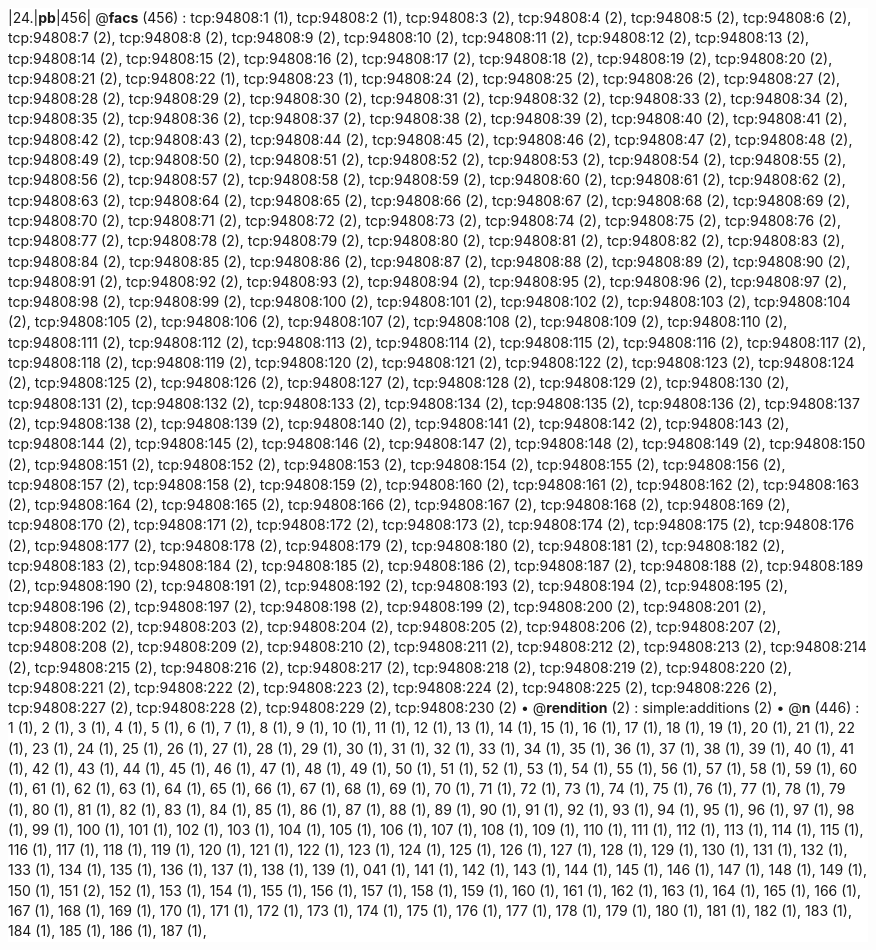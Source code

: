 |24.|__pb__|456| @__facs__ (456) : tcp:94808:1 (1), tcp:94808:2 (1), tcp:94808:3 (2), tcp:94808:4 (2), tcp:94808:5 (2), tcp:94808:6 (2), tcp:94808:7 (2), tcp:94808:8 (2), tcp:94808:9 (2), tcp:94808:10 (2), tcp:94808:11 (2), tcp:94808:12 (2), tcp:94808:13 (2), tcp:94808:14 (2), tcp:94808:15 (2), tcp:94808:16 (2), tcp:94808:17 (2), tcp:94808:18 (2), tcp:94808:19 (2), tcp:94808:20 (2), tcp:94808:21 (2), tcp:94808:22 (1), tcp:94808:23 (1), tcp:94808:24 (2), tcp:94808:25 (2), tcp:94808:26 (2), tcp:94808:27 (2), tcp:94808:28 (2), tcp:94808:29 (2), tcp:94808:30 (2), tcp:94808:31 (2), tcp:94808:32 (2), tcp:94808:33 (2), tcp:94808:34 (2), tcp:94808:35 (2), tcp:94808:36 (2), tcp:94808:37 (2), tcp:94808:38 (2), tcp:94808:39 (2), tcp:94808:40 (2), tcp:94808:41 (2), tcp:94808:42 (2), tcp:94808:43 (2), tcp:94808:44 (2), tcp:94808:45 (2), tcp:94808:46 (2), tcp:94808:47 (2), tcp:94808:48 (2), tcp:94808:49 (2), tcp:94808:50 (2), tcp:94808:51 (2), tcp:94808:52 (2), tcp:94808:53 (2), tcp:94808:54 (2), tcp:94808:55 (2), tcp:94808:56 (2), tcp:94808:57 (2), tcp:94808:58 (2), tcp:94808:59 (2), tcp:94808:60 (2), tcp:94808:61 (2), tcp:94808:62 (2), tcp:94808:63 (2), tcp:94808:64 (2), tcp:94808:65 (2), tcp:94808:66 (2), tcp:94808:67 (2), tcp:94808:68 (2), tcp:94808:69 (2), tcp:94808:70 (2), tcp:94808:71 (2), tcp:94808:72 (2), tcp:94808:73 (2), tcp:94808:74 (2), tcp:94808:75 (2), tcp:94808:76 (2), tcp:94808:77 (2), tcp:94808:78 (2), tcp:94808:79 (2), tcp:94808:80 (2), tcp:94808:81 (2), tcp:94808:82 (2), tcp:94808:83 (2), tcp:94808:84 (2), tcp:94808:85 (2), tcp:94808:86 (2), tcp:94808:87 (2), tcp:94808:88 (2), tcp:94808:89 (2), tcp:94808:90 (2), tcp:94808:91 (2), tcp:94808:92 (2), tcp:94808:93 (2), tcp:94808:94 (2), tcp:94808:95 (2), tcp:94808:96 (2), tcp:94808:97 (2), tcp:94808:98 (2), tcp:94808:99 (2), tcp:94808:100 (2), tcp:94808:101 (2), tcp:94808:102 (2), tcp:94808:103 (2), tcp:94808:104 (2), tcp:94808:105 (2), tcp:94808:106 (2), tcp:94808:107 (2), tcp:94808:108 (2), tcp:94808:109 (2), tcp:94808:110 (2), tcp:94808:111 (2), tcp:94808:112 (2), tcp:94808:113 (2), tcp:94808:114 (2), tcp:94808:115 (2), tcp:94808:116 (2), tcp:94808:117 (2), tcp:94808:118 (2), tcp:94808:119 (2), tcp:94808:120 (2), tcp:94808:121 (2), tcp:94808:122 (2), tcp:94808:123 (2), tcp:94808:124 (2), tcp:94808:125 (2), tcp:94808:126 (2), tcp:94808:127 (2), tcp:94808:128 (2), tcp:94808:129 (2), tcp:94808:130 (2), tcp:94808:131 (2), tcp:94808:132 (2), tcp:94808:133 (2), tcp:94808:134 (2), tcp:94808:135 (2), tcp:94808:136 (2), tcp:94808:137 (2), tcp:94808:138 (2), tcp:94808:139 (2), tcp:94808:140 (2), tcp:94808:141 (2), tcp:94808:142 (2), tcp:94808:143 (2), tcp:94808:144 (2), tcp:94808:145 (2), tcp:94808:146 (2), tcp:94808:147 (2), tcp:94808:148 (2), tcp:94808:149 (2), tcp:94808:150 (2), tcp:94808:151 (2), tcp:94808:152 (2), tcp:94808:153 (2), tcp:94808:154 (2), tcp:94808:155 (2), tcp:94808:156 (2), tcp:94808:157 (2), tcp:94808:158 (2), tcp:94808:159 (2), tcp:94808:160 (2), tcp:94808:161 (2), tcp:94808:162 (2), tcp:94808:163 (2), tcp:94808:164 (2), tcp:94808:165 (2), tcp:94808:166 (2), tcp:94808:167 (2), tcp:94808:168 (2), tcp:94808:169 (2), tcp:94808:170 (2), tcp:94808:171 (2), tcp:94808:172 (2), tcp:94808:173 (2), tcp:94808:174 (2), tcp:94808:175 (2), tcp:94808:176 (2), tcp:94808:177 (2), tcp:94808:178 (2), tcp:94808:179 (2), tcp:94808:180 (2), tcp:94808:181 (2), tcp:94808:182 (2), tcp:94808:183 (2), tcp:94808:184 (2), tcp:94808:185 (2), tcp:94808:186 (2), tcp:94808:187 (2), tcp:94808:188 (2), tcp:94808:189 (2), tcp:94808:190 (2), tcp:94808:191 (2), tcp:94808:192 (2), tcp:94808:193 (2), tcp:94808:194 (2), tcp:94808:195 (2), tcp:94808:196 (2), tcp:94808:197 (2), tcp:94808:198 (2), tcp:94808:199 (2), tcp:94808:200 (2), tcp:94808:201 (2), tcp:94808:202 (2), tcp:94808:203 (2), tcp:94808:204 (2), tcp:94808:205 (2), tcp:94808:206 (2), tcp:94808:207 (2), tcp:94808:208 (2), tcp:94808:209 (2), tcp:94808:210 (2), tcp:94808:211 (2), tcp:94808:212 (2), tcp:94808:213 (2), tcp:94808:214 (2), tcp:94808:215 (2), tcp:94808:216 (2), tcp:94808:217 (2), tcp:94808:218 (2), tcp:94808:219 (2), tcp:94808:220 (2), tcp:94808:221 (2), tcp:94808:222 (2), tcp:94808:223 (2), tcp:94808:224 (2), tcp:94808:225 (2), tcp:94808:226 (2), tcp:94808:227 (2), tcp:94808:228 (2), tcp:94808:229 (2), tcp:94808:230 (2)  •  @__rendition__ (2) : simple:additions (2)  •  @__n__ (446) : 1 (1), 2 (1), 3 (1), 4 (1), 5 (1), 6 (1), 7 (1), 8 (1), 9 (1), 10 (1), 11 (1), 12 (1), 13 (1), 14 (1), 15 (1), 16 (1), 17 (1), 18 (1), 19 (1), 20 (1), 21 (1), 22 (1), 23 (1), 24 (1), 25 (1), 26 (1), 27 (1), 28 (1), 29 (1), 30 (1), 31 (1), 32 (1), 33 (1), 34 (1), 35 (1), 36 (1), 37 (1), 38 (1), 39 (1), 40 (1), 41 (1), 42 (1), 43 (1), 44 (1), 45 (1), 46 (1), 47 (1), 48 (1), 49 (1), 50 (1), 51 (1), 52 (1), 53 (1), 54 (1), 55 (1), 56 (1), 57 (1), 58 (1), 59 (1), 60 (1), 61 (1), 62 (1), 63 (1), 64 (1), 65 (1), 66 (1), 67 (1), 68 (1), 69 (1), 70 (1), 71 (1), 72 (1), 73 (1), 74 (1), 75 (1), 76 (1), 77 (1), 78 (1), 79 (1), 80 (1), 81 (1), 82 (1), 83 (1), 84 (1), 85 (1), 86 (1), 87 (1), 88 (1), 89 (1), 90 (1), 91 (1), 92 (1), 93 (1), 94 (1), 95 (1), 96 (1), 97 (1), 98 (1), 99 (1), 100 (1), 101 (1), 102 (1), 103 (1), 104 (1), 105 (1), 106 (1), 107 (1), 108 (1), 109 (1), 110 (1), 111 (1), 112 (1), 113 (1), 114 (1), 115 (1), 116 (1), 117 (1), 118 (1), 119 (1), 120 (1), 121 (1), 122 (1), 123 (1), 124 (1), 125 (1), 126 (1), 127 (1), 128 (1), 129 (1), 130 (1), 131 (1), 132 (1), 133 (1), 134 (1), 135 (1), 136 (1), 137 (1), 138 (1), 139 (1), 041 (1), 141 (1), 142 (1), 143 (1), 144 (1), 145 (1), 146 (1), 147 (1), 148 (1), 149 (1), 150 (1), 151 (2), 152 (1), 153 (1), 154 (1), 155 (1), 156 (1), 157 (1), 158 (1), 159 (1), 160 (1), 161 (1), 162 (1), 163 (1), 164 (1), 165 (1), 166 (1), 167 (1), 168 (1), 169 (1), 170 (1), 171 (1), 172 (1), 173 (1), 174 (1), 175 (1), 176 (1), 177 (1), 178 (1), 179 (1), 180 (1), 181 (1), 182 (1), 183 (1), 184 (1), 185 (1), 186 (1), 187 (1),